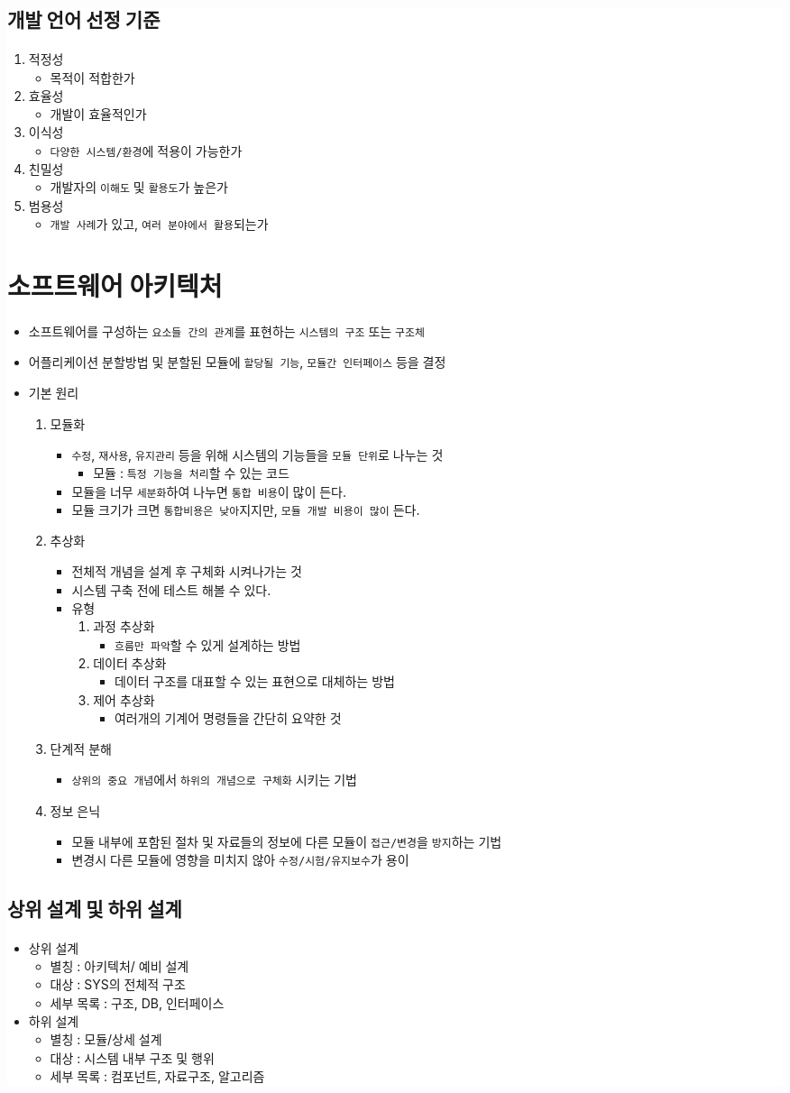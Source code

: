 ## 개발 언어 선정 기준

1. 적정성
   - 목적이 적합한가
2. 효율성
   - 개발이 효율적인가
3. 이식성
   - `다양한 시스템/환경`에 적용이 가능한가
4. 친밀성
   - 개발자의 `이해도` 및 `활용도`가 높은가
5. 범용성
   - `개발 사례`가 있고, `여러 분야에서 활용`되는가

# 소프트웨어 아키텍처

- 소프트웨어를 구성하는 `요소들 간의 관계`를 표현하는 `시스템의 구조` 또는 `구조체`
- 어플리케이션 분할방법 및 분할된 모듈에 `할당될 기능`, `모듈간 인터페이스` 등을 결정
- 기본 원리

  1. 모듈화
     - `수정`, `재사용`, `유지관리` 등을 위해 시스템의 기능들을 `모듈 단위`로 나누는 것
       - 모듈 : `특정 기능을 처리`할 수 있는 코드
     - 모듈을 너무 `세분화`하여 나누면 `통합 비용`이 많이 든다.
     - 모듈 크기가 크면 `통합비용은 낮아`지지만, `모듈 개발 비용이 많이` 든다.
  2. 추상화

     - 전체적 개념을 설계 후 구체화 시켜나가는 것
     - 시스템 구축 전에 테스트 해볼 수 있다.
     - 유형
       1. 과정 추상화
          - `흐름만 파악`할 수 있게 설계하는 방법
       2. 데이터 추상화
          - 데이터 구조를 대표할 수 있는 표현으로 대체하는 방법
       3. 제어 추상화
          - 여러개의 기계어 명령들을 간단히 요약한 것

  3. 단계적 분해
     - `상위의 중요 개념`에서 `하위의 개념으로 구체화` 시키는 기법
  4. 정보 은닉
     - 모듈 내부에 포함된 절차 및 자료들의 정보에 다른 모듈이 `접근/변경`을 `방지`하는 기법
     - 변경시 다른 모듈에 영향을 미치지 않아 `수정/시험/유지보수`가 용이

## 상위 설계 및 하위 설계

- 상위 설계
  - 별칭 : 아키텍처/ 예비 설계
  - 대상 : SYS의 전체적 구조
  - 세부 목록 : 구조, DB, 인터페이스
- 하위 설계
  - 별칭 : 모듈/상세 설계
  - 대상 : 시스템 내부 구조 및 행위
  - 세부 목록 : 컴포넌트, 자료구조, 알고리즘
